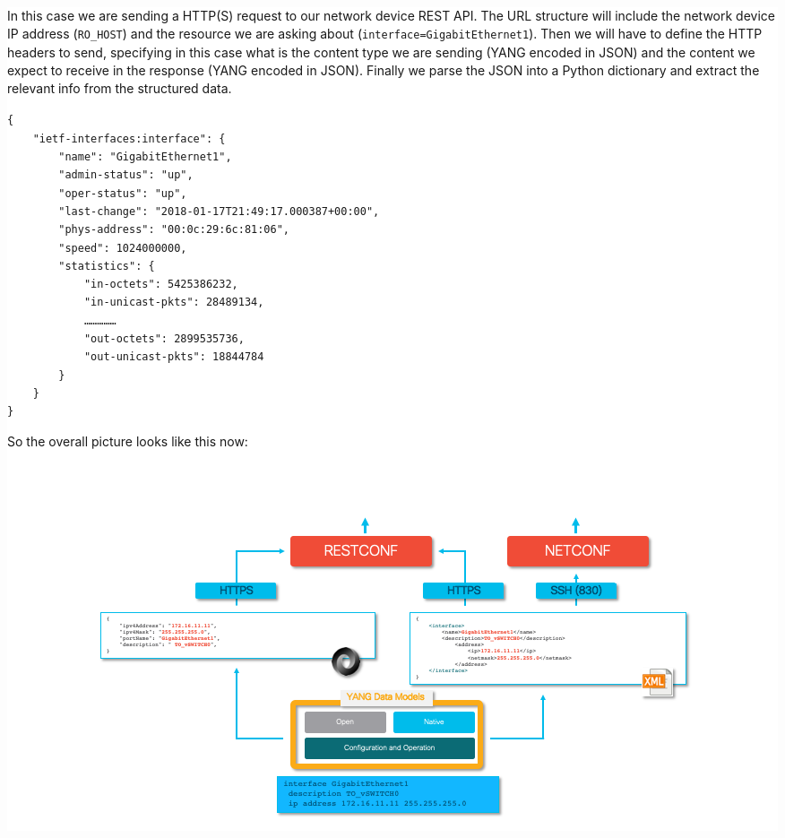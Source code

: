 In this case we are sending a HTTP(S) request to our network device REST API. The URL structure will include the network device IP address (`RO_HOST`) and the resource we are asking about (`interface=GigabitEthernet1`). Then we will have to define the HTTP headers to send, specifying in this case what is the content type we are sending (YANG encoded in JSON) and the content we expect to receive in the response (YANG encoded in JSON). Finally we parse the JSON into a Python dictionary and extract the relevant info from the structured data.

```
{
    "ietf-interfaces:interface": {
        "name": "GigabitEthernet1",
        "admin-status": "up",
        "oper-status": "up",
        "last-change": "2018-01-17T21:49:17.000387+00:00",
        "phys-address": "00:0c:29:6c:81:06",
        "speed": 1024000000,
        "statistics": {
            "in-octets": 5425386232,
            "in-unicast-pkts": 28489134,
            ……………
            "out-octets": 2899535736,
            "out-unicast-pkts": 18844784
        }
    }
}
```

So the overall picture looks like this now:

<p align="center"> 
<img src="imgs/45netconfrestconf.png">
</p>
